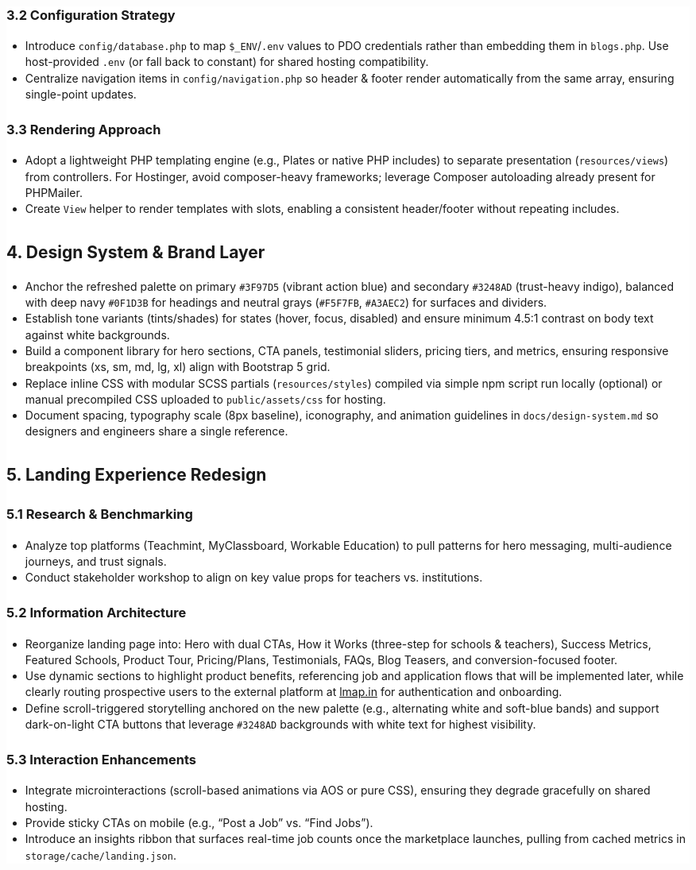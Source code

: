 ### 3.2 Configuration Strategy
- Introduce `config/database.php` to map `$_ENV`/`.env` values to PDO credentials rather than embedding them in `blogs.php`. Use host-provided `.env` (or fall back to constant) for shared hosting compatibility.
- Centralize navigation items in `config/navigation.php` so header & footer render automatically from the same array, ensuring single-point updates.

### 3.3 Rendering Approach
- Adopt a lightweight PHP templating engine (e.g., Plates or native PHP includes) to separate presentation (`resources/views`) from controllers. For Hostinger, avoid composer-heavy frameworks; leverage Composer autoloading already present for PHPMailer.
- Create `View` helper to render templates with slots, enabling a consistent header/footer without repeating includes.

## 4. Design System & Brand Layer
- Anchor the refreshed palette on primary `#3F97D5` (vibrant action blue) and secondary `#3248AD` (trust-heavy indigo), balanced with deep navy `#0F1D3B` for headings and neutral grays (`#F5F7FB`, `#A3AEC2`) for surfaces and dividers.
- Establish tone variants (tints/shades) for states (hover, focus, disabled) and ensure minimum 4.5:1 contrast on body text against white backgrounds.
- Build a component library for hero sections, CTA panels, testimonial sliders, pricing tiers, and metrics, ensuring responsive breakpoints (xs, sm, md, lg, xl) align with Bootstrap 5 grid.
- Replace inline CSS with modular SCSS partials (`resources/styles`) compiled via simple npm script run locally (optional) or manual precompiled CSS uploaded to `public/assets/css` for hosting.
- Document spacing, typography scale (8px baseline), iconography, and animation guidelines in `docs/design-system.md` so designers and engineers share a single reference.

## 5. Landing Experience Redesign
### 5.1 Research & Benchmarking
- Analyze top platforms (Teachmint, MyClassboard, Workable Education) to pull patterns for hero messaging, multi-audience journeys, and trust signals.
- Conduct stakeholder workshop to align on key value props for teachers vs. institutions.

### 5.2 Information Architecture
- Reorganize landing page into: Hero with dual CTAs, How it Works (three-step for schools & teachers), Success Metrics, Featured Schools, Product Tour, Pricing/Plans, Testimonials, FAQs, Blog Teasers, and conversion-focused footer.
- Use dynamic sections to highlight product benefits, referencing job and application flows that will be implemented later, while clearly routing prospective users to the external platform at [lmap.in](https://www.lmap.in) for authentication and onboarding.
- Define scroll-triggered storytelling anchored on the new palette (e.g., alternating white and soft-blue bands) and support dark-on-light CTA buttons that leverage `#3248AD` backgrounds with white text for highest visibility.

### 5.3 Interaction Enhancements
- Integrate microinteractions (scroll-based animations via AOS or pure CSS), ensuring they degrade gracefully on shared hosting.
- Provide sticky CTAs on mobile (e.g., “Post a Job” vs. “Find Jobs”).
- Introduce an insights ribbon that surfaces real-time job counts once the marketplace launches, pulling from cached metrics in `storage/cache/landing.json`.

